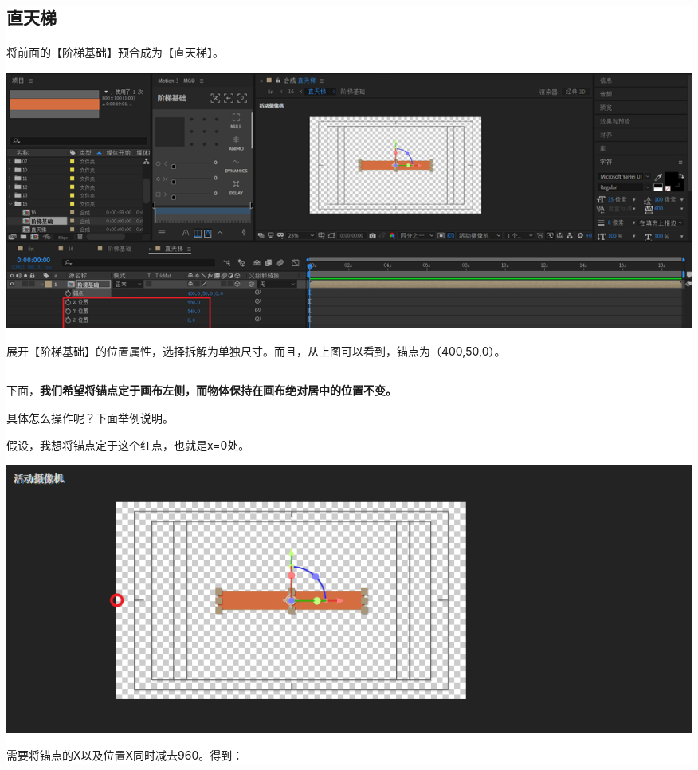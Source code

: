

## 直天梯

将前面的【阶梯基础】预合成为【直天梯】。

![image-20210813225754349](assets/image-20210813225754349.png)

展开【阶梯基础】的位置属性，选择拆解为单独尺寸。而且，从上图可以看到，锚点为（400,50,0）。

---

下面，**我们希望将锚点定于画布左侧，而物体保持在画布绝对居中的位置不变。**

具体怎么操作呢？下面举例说明。

假设，我想将锚点定于这个红点，也就是x=0处。

![image-20210813230417873](assets/image-20210813230417873.png)

需要将锚点的X以及位置X同时减去960。得到：
